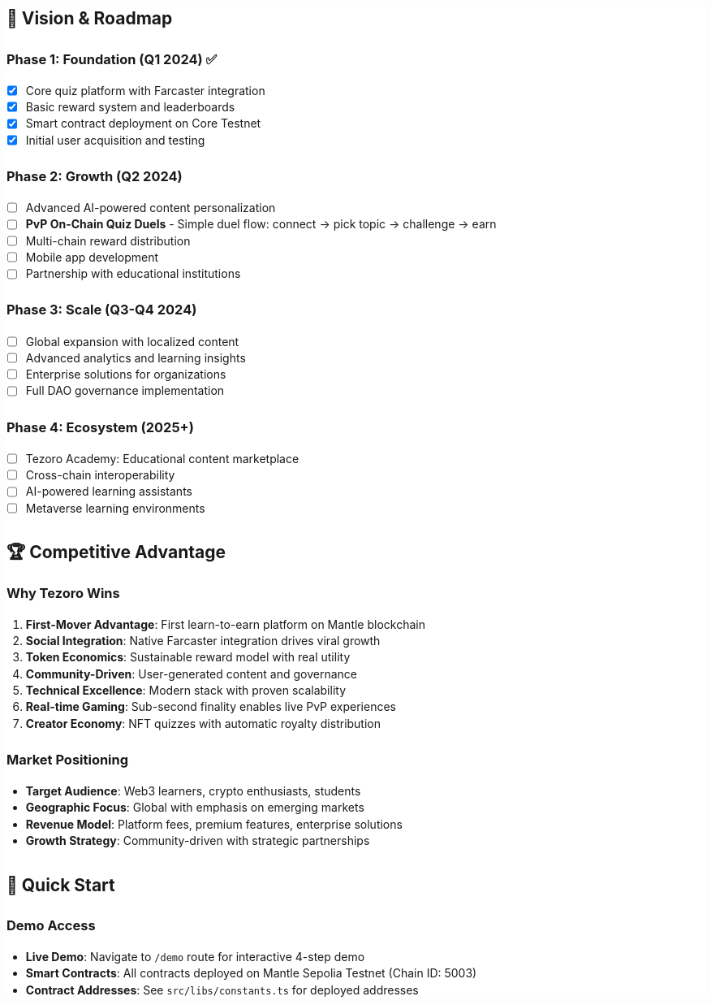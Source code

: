 ## 🎯 Vision & Roadmap

### Phase 1: Foundation (Q1 2024) ✅
- [x] Core quiz platform with Farcaster integration
- [x] Basic reward system and leaderboards
- [x] Smart contract deployment on Core Testnet
- [x] Initial user acquisition and testing

### Phase 2: Growth (Q2 2024)
- [ ] Advanced AI-powered content personalization
- [ ] **PvP On-Chain Quiz Duels** - Simple duel flow: connect → pick topic → challenge → earn
- [ ] Multi-chain reward distribution
- [ ] Mobile app development
- [ ] Partnership with educational institutions

### Phase 3: Scale (Q3-Q4 2024)
- [ ] Global expansion with localized content
- [ ] Advanced analytics and learning insights
- [ ] Enterprise solutions for organizations
- [ ] Full DAO governance implementation

### Phase 4: Ecosystem (2025+)
- [ ] Tezoro Academy: Educational content marketplace
- [ ] Cross-chain interoperability
- [ ] AI-powered learning assistants
- [ ] Metaverse learning environments

## 🏆 Competitive Advantage

### Why Tezoro Wins
1. **First-Mover Advantage**: First learn-to-earn platform on Mantle blockchain
2. **Social Integration**: Native Farcaster integration drives viral growth
3. **Token Economics**: Sustainable reward model with real utility
4. **Community-Driven**: User-generated content and governance
5. **Technical Excellence**: Modern stack with proven scalability
6. **Real-time Gaming**: Sub-second finality enables live PvP experiences
7. **Creator Economy**: NFT quizzes with automatic royalty distribution

### Market Positioning
- **Target Audience**: Web3 learners, crypto enthusiasts, students
- **Geographic Focus**: Global with emphasis on emerging markets
- **Revenue Model**: Platform fees, premium features, enterprise solutions
- **Growth Strategy**: Community-driven with strategic partnerships

## 🔧 Quick Start

### Demo Access
- **Live Demo**: Navigate to `/demo` route for interactive 4-step demo
- **Smart Contracts**: All contracts deployed on Mantle Sepolia Testnet (Chain ID: 5003)
- **Contract Addresses**: See `src/libs/constants.ts` for deployed addresses
